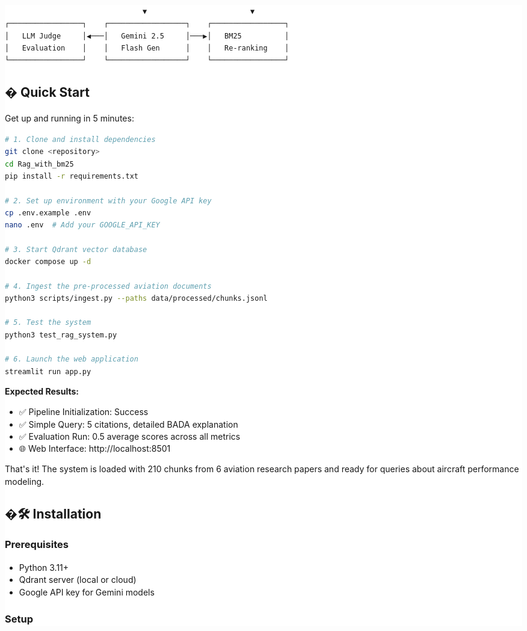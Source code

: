 ```
                                ▼                        ▼
┌─────────────────┐    ┌──────────────────┐    ┌─────────────────┐
│   LLM Judge     │◀───│   Gemini 2.5     │───▶│   BM25          │
│   Evaluation    │    │   Flash Gen      │    │   Re-ranking    │
└─────────────────┘    └──────────────────┘    └─────────────────┘
```

## � Quick Start

Get up and running in 5 minutes:

```bash
# 1. Clone and install dependencies
git clone <repository>
cd Rag_with_bm25
pip install -r requirements.txt

# 2. Set up environment with your Google API key
cp .env.example .env
nano .env  # Add your GOOGLE_API_KEY

# 3. Start Qdrant vector database
docker compose up -d

# 4. Ingest the pre-processed aviation documents  
python3 scripts/ingest.py --paths data/processed/chunks.jsonl

# 5. Test the system
python3 test_rag_system.py

# 6. Launch the web application
streamlit run app.py
```

**Expected Results:**
- ✅ Pipeline Initialization: Success
- ✅ Simple Query: 5 citations, detailed BADA explanation  
- ✅ Evaluation Run: 0.5 average scores across all metrics
- 🌐 Web Interface: http://localhost:8501

That's it! The system is loaded with 210 chunks from 6 aviation research papers and ready for queries about aircraft performance modeling.

## �🛠️ Installation

### Prerequisites

- Python 3.11+
- Qdrant server (local or cloud)
- Google API key for Gemini models

### Setup
